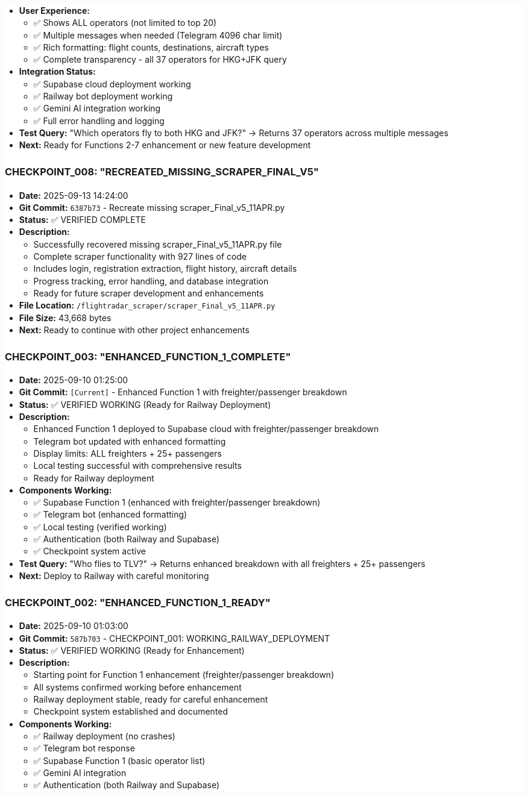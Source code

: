 - **User Experience:**
  - ✅ Shows ALL operators (not limited to top 20)
  - ✅ Multiple messages when needed (Telegram 4096 char limit)
  - ✅ Rich formatting: flight counts, destinations, aircraft types
  - ✅ Complete transparency - all 37 operators for HKG+JFK query
- **Integration Status:**
  - ✅ Supabase cloud deployment working
  - ✅ Railway bot deployment working
  - ✅ Gemini AI integration working
  - ✅ Full error handling and logging
- **Test Query:** "Which operators fly to both HKG and JFK?" → Returns 37 operators across multiple messages
- **Next:** Ready for Functions 2-7 enhancement or new feature development

### CHECKPOINT_008: "RECREATED_MISSING_SCRAPER_FINAL_V5"
- **Date:** 2025-09-13 14:24:00
- **Git Commit:** `6387b73` - Recreate missing scraper_Final_v5_11APR.py
- **Status:** ✅ VERIFIED COMPLETE
- **Description:**
  - Successfully recovered missing scraper_Final_v5_11APR.py file
  - Complete scraper functionality with 927 lines of code
  - Includes login, registration extraction, flight history, aircraft details
  - Progress tracking, error handling, and database integration
  - Ready for future scraper development and enhancements
- **File Location:** `/flightradar_scraper/scraper_Final_v5_11APR.py`
- **File Size:** 43,668 bytes
- **Next:** Ready to continue with other project enhancements

### CHECKPOINT_003: "ENHANCED_FUNCTION_1_COMPLETE"
- **Date:** 2025-09-10 01:25:00
- **Git Commit:** `[Current]` - Enhanced Function 1 with freighter/passenger breakdown
- **Status:** ✅ VERIFIED WORKING (Ready for Railway Deployment)
- **Description:**
  - Enhanced Function 1 deployed to Supabase cloud with freighter/passenger breakdown
  - Telegram bot updated with enhanced formatting
  - Display limits: ALL freighters + 25+ passengers
  - Local testing successful with comprehensive results
  - Ready for Railway deployment
- **Components Working:**
  - ✅ Supabase Function 1 (enhanced with freighter/passenger breakdown)
  - ✅ Telegram bot (enhanced formatting)
  - ✅ Local testing (verified working)
  - ✅ Authentication (both Railway and Supabase)
  - ✅ Checkpoint system active
- **Test Query:** "Who flies to TLV?" → Returns enhanced breakdown with all freighters + 25+ passengers
- **Next:** Deploy to Railway with careful monitoring

### CHECKPOINT_002: "ENHANCED_FUNCTION_1_READY"
- **Date:** 2025-09-10 01:03:00
- **Git Commit:** `587b703` - CHECKPOINT_001: WORKING_RAILWAY_DEPLOYMENT 
- **Status:** ✅ VERIFIED WORKING (Ready for Enhancement)
- **Description:**
  - Starting point for Function 1 enhancement (freighter/passenger breakdown)
  - All systems confirmed working before enhancement
  - Railway deployment stable, ready for careful enhancement
  - Checkpoint system established and documented
- **Components Working:**
  - ✅ Railway deployment (no crashes)
  - ✅ Telegram bot response  
  - ✅ Supabase Function 1 (basic operator list)
  - ✅ Gemini AI integration
  - ✅ Authentication (both Railway and Supabase)